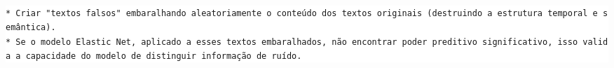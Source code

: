     * Criar "textos falsos" embaralhando aleatoriamente o conteúdo dos textos originais (destruindo a estrutura temporal e semântica). 
    * Se o modelo Elastic Net, aplicado a esses textos embaralhados, não encontrar poder preditivo significativo, isso valida a capacidade do modelo de distinguir informação de ruído. 